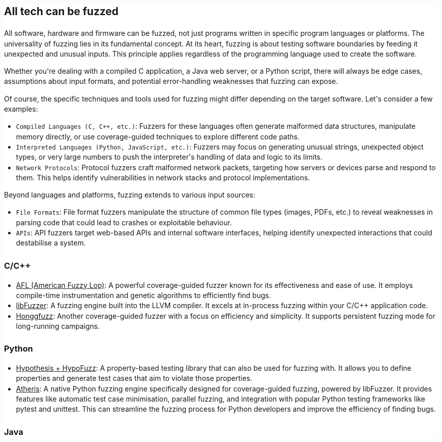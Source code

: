 ## All tech can be fuzzed

All software, hardware and firmware can be fuzzed, not just programs written in specific program languages or platforms. The universality of fuzzing lies in its fundamental concept. At its heart, fuzzing is about testing software boundaries by feeding it unexpected and unusual inputs. This principle applies regardless of the programming language used to create the software.

Whether you're dealing with a compiled C application, a Java web server, or a Python script, there will always be edge cases, assumptions about input formats, and potential error-handling weaknesses that fuzzing can expose.

Of course, the specific techniques and tools used for fuzzing might differ depending on the target software. Let's consider a few examples:

- `Compiled Languages (C, C++, etc.)`: Fuzzers for these languages often generate malformed data structures, manipulate memory directly, or use coverage-guided techniques to explore different code paths.
- `Interpreted Languages (Python, JavaScript, etc.)`: Fuzzers may focus on generating unusual strings, unexpected object types, or very large numbers to push the interpreter's handling of data and logic to its limits.
- `Network Protocols`: Protocol fuzzers craft malformed network packets, targeting how servers or devices parse and respond to them. This helps identify vulnerabilities in network stacks and protocol implementations.

Beyond languages and platforms, fuzzing extends to various input sources:

- `File Formats`: File format fuzzers manipulate the structure of common file types (images, PDFs, etc.) to reveal weaknesses in parsing code that could lead to crashes or exploitable behaviour.
- `APIs`: API fuzzers target web-based APIs and internal software interfaces, helping identify unexpected interactions that could destabilise a system.

### C/C++

- [AFL (American Fuzzy Lop)](https://lcamtuf.coredump.cx/afl/): A powerful coverage-guided fuzzer known for its effectiveness and ease of use. It employs compile-time instrumentation and genetic algorithms to efficiently find bugs.
- [libFuzzer](https://llvm.org/docs/LibFuzzer.html): A fuzzing engine built into the LLVM compiler. It excels at in-process fuzzing within your C/C++ application code.
- [Honggfuzz](https://github.com/google/honggfuzz): Another coverage-guided fuzzer with a focus on efficiency and simplicity. It supports persistent fuzzing mode for long-running campaigns.

### Python

- [Hypothesis + HypoFuzz](https://github.com/Zac-HD/hypofuzz): A property-based testing library that can also be used for fuzzing with. It allows you to define properties and generate test cases that aim to violate those properties.
- [Atheris](https://github.com/google/atheris): A native Python fuzzing engine specifically designed for coverage-guided fuzzing, powered by libFuzzer. It provides features like automatic test case minimisation, parallel fuzzing, and integration with popular Python testing frameworks like pytest and unittest. This can streamline the fuzzing process for Python developers and improve the efficiency of finding bugs.

### Java
